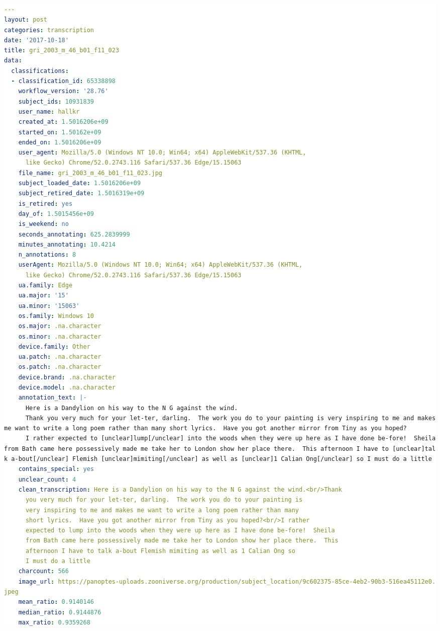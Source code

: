 ```yaml
---
layout: post
categories: transcription
date: '2017-10-18'
title: gri_2003_m_46_b01_f11_023
data:
  classifications:
  - classification_id: 65338898
    workflow_version: '28.76'
    subject_ids: 10931839
    user_name: hallkr
    created_at: 1.5016206e+09
    started_on: 1.50162e+09
    ended_on: 1.5016206e+09
    user_agent: Mozilla/5.0 (Windows NT 10.0; Win64; x64) AppleWebKit/537.36 (KHTML,
      like Gecko) Chrome/52.0.2743.116 Safari/537.36 Edge/15.15063
    file_name: gri_2003_m_46_b01_f11_023.jpg
    subject_loaded_date: 1.5016206e+09
    subject_retired_date: 1.5016319e+09
    is_retired: yes
    day_of: 1.5015456e+09
    is_weekend: no
    seconds_annotating: 625.2839999
    minutes_annotating: 10.4214
    n_annotations: 8
    userAgent: Mozilla/5.0 (Windows NT 10.0; Win64; x64) AppleWebKit/537.36 (KHTML,
      like Gecko) Chrome/52.0.2743.116 Safari/537.36 Edge/15.15063
    ua.family: Edge
    ua.major: '15'
    ua.minor: '15063'
    os.family: Windows 10
    os.major: .na.character
    os.minor: .na.character
    device.family: Other
    ua.patch: .na.character
    os.patch: .na.character
    device.brand: .na.character
    device.model: .na.character
    annotation_text: |-
      Here is a Dandylion on his way to the N G against the wind.
      Thank you very much for your let-ter, darling.  The work you do to your painting is very inspiring to me and makes me want to write a long poem rather than many short lyrics.  Have you got another mirror from Tiny as you hoped?
      I rather expected to [unclear]lump[/unclear] into the woods when they were up here as I have done be-fore!  Sheila from Bath came here possessively made me take her to London show her place there.  This afternoon I have to [unclear]talk a-bout[/unclear] Flemish [unclear]mimiting[/unclear] as well as [unclear]1 Calian Ong[/unclear] so I must do a little
    contains_special: yes
    unclear_count: 4
    clean_transcription: Here is a Dandylion on his way to the N G against the wind.<br/>Thank
      you very much for your let-ter, darling.  The work you do to your painting is
      very inspiring to me and makes me want to write a long poem rather than many
      short lyrics.  Have you got another mirror from Tiny as you hoped?<br/>I rather
      expected to lump into the woods when they were up here as I have done be-fore!  Sheila
      from Bath came here possessively made me take her to London show her place there.  This
      afternoon I have to talk a-bout Flemish mimiting as well as 1 Calian Ong so
      I must do a little
    charcount: 566
    image_url: https://panoptes-uploads.zooniverse.org/production/subject_location/9c602375-85ce-4eb2-90b3-516ea45112e0.jpeg
    mean_ratio: 0.9140146
    median_ratio: 0.9144876
    max_ratio: 0.9359268
```